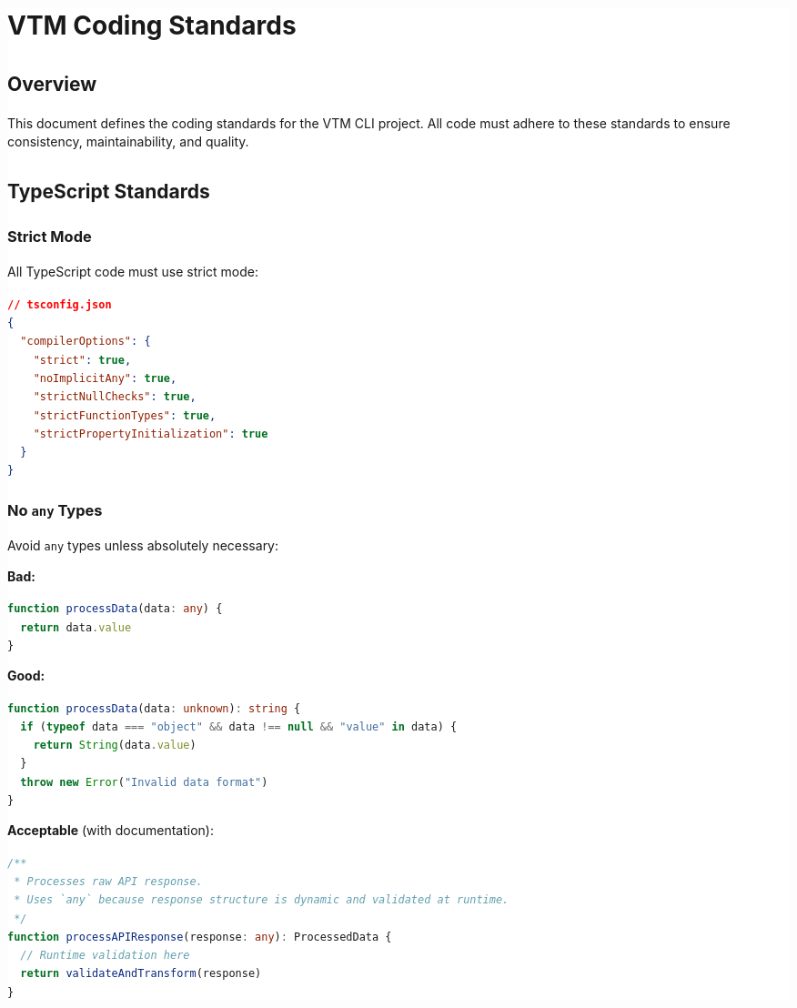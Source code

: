 # VTM Coding Standards

## Overview

This document defines the coding standards for the VTM CLI project. All code must adhere to these standards to ensure consistency, maintainability, and quality.

## TypeScript Standards

### Strict Mode

All TypeScript code must use strict mode:

```json
// tsconfig.json
{
  "compilerOptions": {
    "strict": true,
    "noImplicitAny": true,
    "strictNullChecks": true,
    "strictFunctionTypes": true,
    "strictPropertyInitialization": true
  }
}
```

### No `any` Types

Avoid `any` types unless absolutely necessary:

**Bad:**

```typescript
function processData(data: any) {
  return data.value
}
```

**Good:**

```typescript
function processData(data: unknown): string {
  if (typeof data === "object" && data !== null && "value" in data) {
    return String(data.value)
  }
  throw new Error("Invalid data format")
}
```

**Acceptable** (with documentation):

```typescript
/**
 * Processes raw API response.
 * Uses `any` because response structure is dynamic and validated at runtime.
 */
function processAPIResponse(response: any): ProcessedData {
  // Runtime validation here
  return validateAndTransform(response)
}
```
